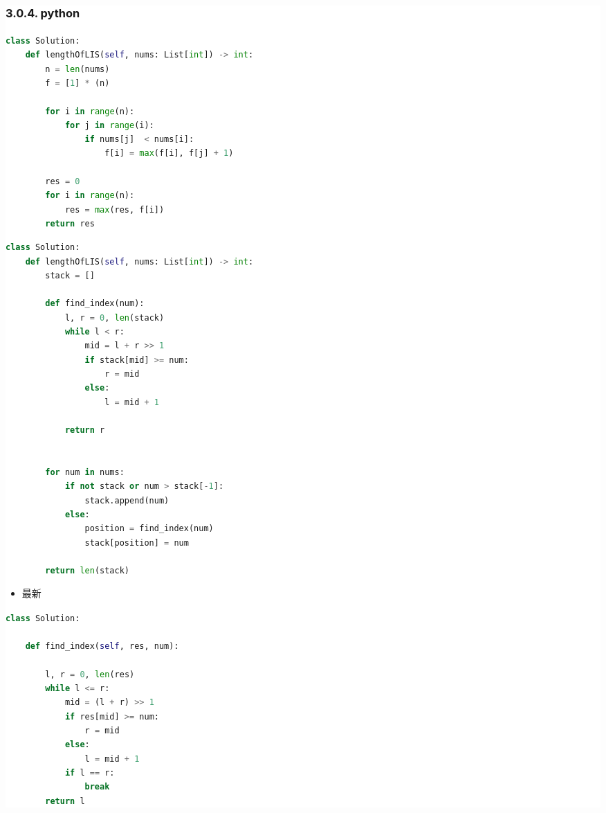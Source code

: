 

### 3.0.4. python

```python 动态规划
class Solution:
    def lengthOfLIS(self, nums: List[int]) -> int:
        n = len(nums)
        f = [1] * (n)

        for i in range(n):
            for j in range(i):
                if nums[j]  < nums[i]:
                    f[i] = max(f[i], f[j] + 1)
        
        res = 0
        for i in range(n):
            res = max(res, f[i])
        return res
```

```python 二分查找
class Solution:
    def lengthOfLIS(self, nums: List[int]) -> int:
        stack = []

        def find_index(num):
            l, r = 0, len(stack)
            while l < r:
                mid = l + r >> 1
                if stack[mid] >= num:
                    r = mid 
                else:
                    l = mid + 1

            return r


        for num in nums:
            if not stack or num > stack[-1]:
                stack.append(num)
            else:
                position = find_index(num)
                stack[position] = num

        return len(stack)
```


- 最新

```python
class Solution:

    def find_index(self, res, num):

        l, r = 0, len(res)
        while l <= r:
            mid = (l + r) >> 1
            if res[mid] >= num:
                r = mid
            else:
                l = mid + 1
            if l == r:
                break
        return l

```